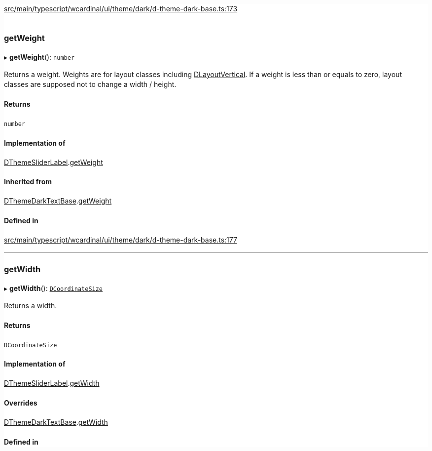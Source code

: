 [src/main/typescript/wcardinal/ui/theme/dark/d-theme-dark-base.ts:173](https://github.com/winter-cardinal/winter-cardinal-ui/blob/v0.194.0/src/main/typescript/wcardinal/ui/theme/dark/d-theme-dark-base.ts#L173)

___

### getWeight

▸ **getWeight**(): `number`

Returns a weight.
Weights are for layout classes including [DLayoutVertical](DLayoutVertical.md).
If a weight is less than or equals to zero, layout classes are supposed not to change a width / height.

#### Returns

`number`

#### Implementation of

[DThemeSliderLabel](../interfaces/DThemeSliderLabel.md).[getWeight](../interfaces/DThemeSliderLabel.md#getweight)

#### Inherited from

[DThemeDarkTextBase](DThemeDarkTextBase.md).[getWeight](DThemeDarkTextBase.md#getweight)

#### Defined in

[src/main/typescript/wcardinal/ui/theme/dark/d-theme-dark-base.ts:177](https://github.com/winter-cardinal/winter-cardinal-ui/blob/v0.194.0/src/main/typescript/wcardinal/ui/theme/dark/d-theme-dark-base.ts#L177)

___

### getWidth

▸ **getWidth**(): [`DCoordinateSize`](../index.md#dcoordinatesize)

Returns a width.

#### Returns

[`DCoordinateSize`](../index.md#dcoordinatesize)

#### Implementation of

[DThemeSliderLabel](../interfaces/DThemeSliderLabel.md).[getWidth](../interfaces/DThemeSliderLabel.md#getwidth)

#### Overrides

[DThemeDarkTextBase](DThemeDarkTextBase.md).[getWidth](DThemeDarkTextBase.md#getwidth)

#### Defined in
